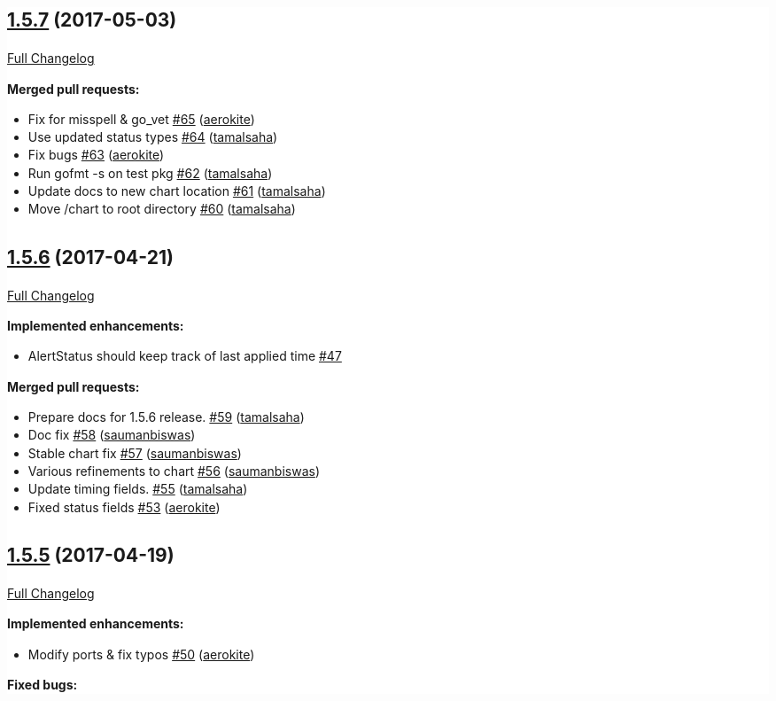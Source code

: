 ## [1.5.7](https://github.com/appscode/searchlight/tree/1.5.7) (2017-05-03)
[Full Changelog](https://github.com/appscode/searchlight/compare/1.5.6...1.5.7)

**Merged pull requests:**

- Fix for misspell & go\_vet [\#65](https://github.com/appscode/searchlight/pull/65) ([aerokite](https://github.com/aerokite))
- Use updated status types [\#64](https://github.com/appscode/searchlight/pull/64) ([tamalsaha](https://github.com/tamalsaha))
- Fix bugs [\#63](https://github.com/appscode/searchlight/pull/63) ([aerokite](https://github.com/aerokite))
- Run gofmt -s on test pkg [\#62](https://github.com/appscode/searchlight/pull/62) ([tamalsaha](https://github.com/tamalsaha))
- Update docs to new chart location [\#61](https://github.com/appscode/searchlight/pull/61) ([tamalsaha](https://github.com/tamalsaha))
- Move /chart to root directory [\#60](https://github.com/appscode/searchlight/pull/60) ([tamalsaha](https://github.com/tamalsaha))

## [1.5.6](https://github.com/appscode/searchlight/tree/1.5.6) (2017-04-21)
[Full Changelog](https://github.com/appscode/searchlight/compare/1.5.5...1.5.6)

**Implemented enhancements:**

- AlertStatus should keep track of last applied time [\#47](https://github.com/appscode/searchlight/issues/47)

**Merged pull requests:**

- Prepare docs for 1.5.6 release. [\#59](https://github.com/appscode/searchlight/pull/59) ([tamalsaha](https://github.com/tamalsaha))
- Doc fix [\#58](https://github.com/appscode/searchlight/pull/58) ([saumanbiswas](https://github.com/saumanbiswas))
- Stable chart fix [\#57](https://github.com/appscode/searchlight/pull/57) ([saumanbiswas](https://github.com/saumanbiswas))
- Various refinements to chart [\#56](https://github.com/appscode/searchlight/pull/56) ([saumanbiswas](https://github.com/saumanbiswas))
- Update timing fields. [\#55](https://github.com/appscode/searchlight/pull/55) ([tamalsaha](https://github.com/tamalsaha))
- Fixed status fields [\#53](https://github.com/appscode/searchlight/pull/53) ([aerokite](https://github.com/aerokite))

## [1.5.5](https://github.com/appscode/searchlight/tree/1.5.5) (2017-04-19)
[Full Changelog](https://github.com/appscode/searchlight/compare/1.5.4...1.5.5)

**Implemented enhancements:**

-  Modify ports & fix typos [\#50](https://github.com/appscode/searchlight/pull/50) ([aerokite](https://github.com/aerokite))

**Fixed bugs:**
